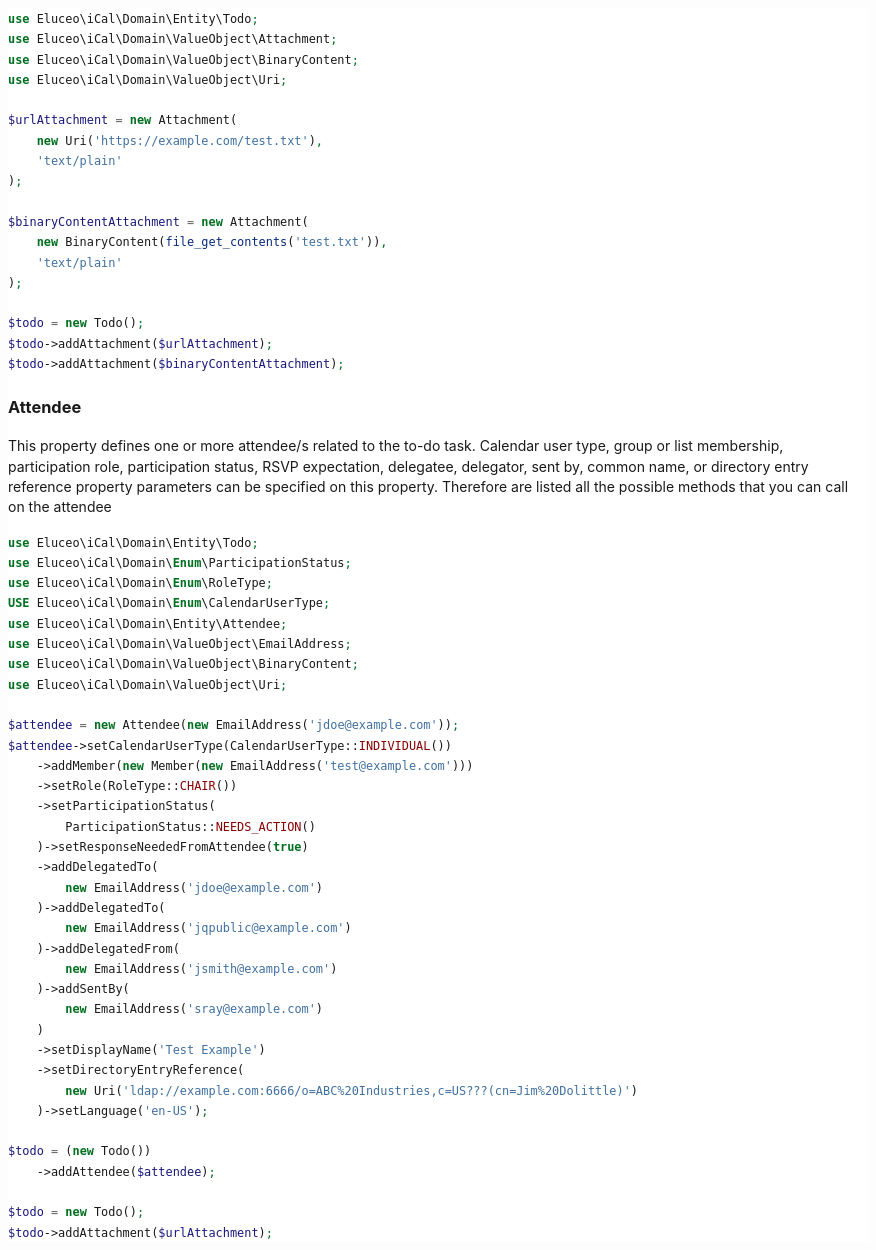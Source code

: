 ```php
use Eluceo\iCal\Domain\Entity\Todo;
use Eluceo\iCal\Domain\ValueObject\Attachment;
use Eluceo\iCal\Domain\ValueObject\BinaryContent;
use Eluceo\iCal\Domain\ValueObject\Uri;

$urlAttachment = new Attachment(
    new Uri('https://example.com/test.txt'),
    'text/plain'
);

$binaryContentAttachment = new Attachment(
    new BinaryContent(file_get_contents('test.txt')),
    'text/plain'
);

$todo = new Todo();
$todo->addAttachment($urlAttachment);
$todo->addAttachment($binaryContentAttachment);
```

### Attendee

This property defines one or more attendee/s related to the to-do task.
Calendar user type, group or list membership, participation role, participation status, RSVP expectation, delegatee, delegator, sent by, common name, or directory entry reference property parameters can be specified on this property.
Therefore are listed all the possible methods that you can call on the attendee

```php
use Eluceo\iCal\Domain\Entity\Todo;
use Eluceo\iCal\Domain\Enum\ParticipationStatus;
use Eluceo\iCal\Domain\Enum\RoleType;
USE Eluceo\iCal\Domain\Enum\CalendarUserType;
use Eluceo\iCal\Domain\Entity\Attendee;
use Eluceo\iCal\Domain\ValueObject\EmailAddress;
use Eluceo\iCal\Domain\ValueObject\BinaryContent;
use Eluceo\iCal\Domain\ValueObject\Uri;

$attendee = new Attendee(new EmailAddress('jdoe@example.com'));
$attendee->setCalendarUserType(CalendarUserType::INDIVIDUAL())
    ->addMember(new Member(new EmailAddress('test@example.com')))
    ->setRole(RoleType::CHAIR())
    ->setParticipationStatus(
        ParticipationStatus::NEEDS_ACTION()
    )->setResponseNeededFromAttendee(true)
    ->addDelegatedTo(
        new EmailAddress('jdoe@example.com')
    )->addDelegatedTo(
        new EmailAddress('jqpublic@example.com')
    )->addDelegatedFrom(
        new EmailAddress('jsmith@example.com')
    )->addSentBy(
        new EmailAddress('sray@example.com')
    )
    ->setDisplayName('Test Example')
    ->setDirectoryEntryReference(
        new Uri('ldap://example.com:6666/o=ABC%20Industries,c=US???(cn=Jim%20Dolittle)')
    )->setLanguage('en-US');

$todo = (new Todo())
    ->addAttendee($attendee);

$todo = new Todo();
$todo->addAttachment($urlAttachment);
```